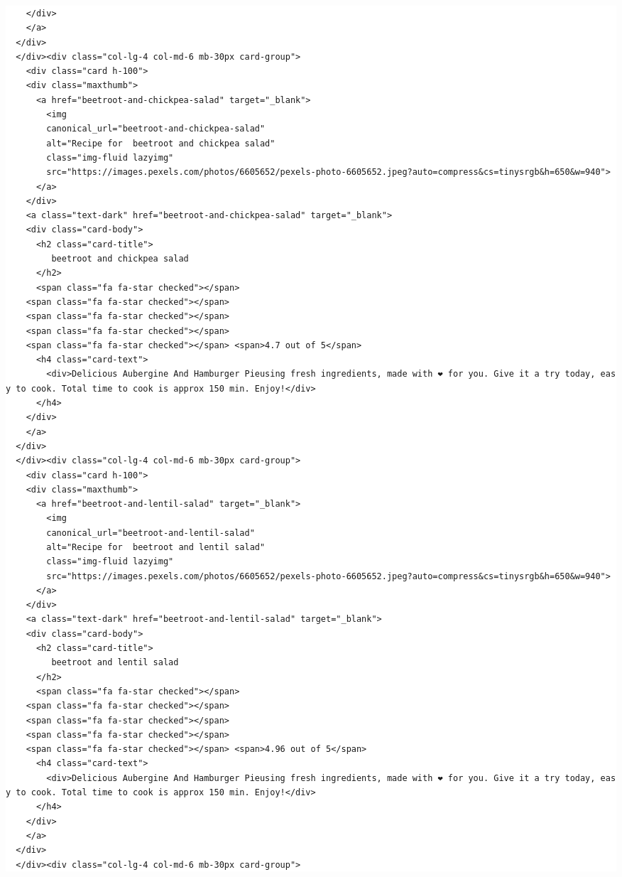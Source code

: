         </div>
        </a>
      </div>
      </div><div class="col-lg-4 col-md-6 mb-30px card-group">
        <div class="card h-100">
        <div class="maxthumb">
          <a href="beetroot-and-chickpea-salad" target="_blank">
            <img
            canonical_url="beetroot-and-chickpea-salad"
            alt="Recipe for  beetroot and chickpea salad"
            class="img-fluid lazyimg"
            src="https://images.pexels.com/photos/6605652/pexels-photo-6605652.jpeg?auto=compress&cs=tinysrgb&h=650&w=940">
          </a>
        </div>
        <a class="text-dark" href="beetroot-and-chickpea-salad" target="_blank">
        <div class="card-body">
          <h2 class="card-title">
             beetroot and chickpea salad
          </h2>
          <span class="fa fa-star checked"></span>
        <span class="fa fa-star checked"></span>
        <span class="fa fa-star checked"></span>
        <span class="fa fa-star checked"></span>
        <span class="fa fa-star checked"></span> <span>4.7 out of 5</span>
          <h4 class="card-text">
            <div>Delicious Aubergine And Hamburger Pieusing fresh ingredients, made with ❤️ for you. Give it a try today, easy to cook. Total time to cook is approx 150 min. Enjoy!</div>
          </h4>
        </div>
        </a>
      </div>
      </div><div class="col-lg-4 col-md-6 mb-30px card-group">
        <div class="card h-100">
        <div class="maxthumb">
          <a href="beetroot-and-lentil-salad" target="_blank">
            <img
            canonical_url="beetroot-and-lentil-salad"
            alt="Recipe for  beetroot and lentil salad"
            class="img-fluid lazyimg"
            src="https://images.pexels.com/photos/6605652/pexels-photo-6605652.jpeg?auto=compress&cs=tinysrgb&h=650&w=940">
          </a>
        </div>
        <a class="text-dark" href="beetroot-and-lentil-salad" target="_blank">
        <div class="card-body">
          <h2 class="card-title">
             beetroot and lentil salad
          </h2>
          <span class="fa fa-star checked"></span>
        <span class="fa fa-star checked"></span>
        <span class="fa fa-star checked"></span>
        <span class="fa fa-star checked"></span>
        <span class="fa fa-star checked"></span> <span>4.96 out of 5</span>
          <h4 class="card-text">
            <div>Delicious Aubergine And Hamburger Pieusing fresh ingredients, made with ❤️ for you. Give it a try today, easy to cook. Total time to cook is approx 150 min. Enjoy!</div>
          </h4>
        </div>
        </a>
      </div>
      </div><div class="col-lg-4 col-md-6 mb-30px card-group">